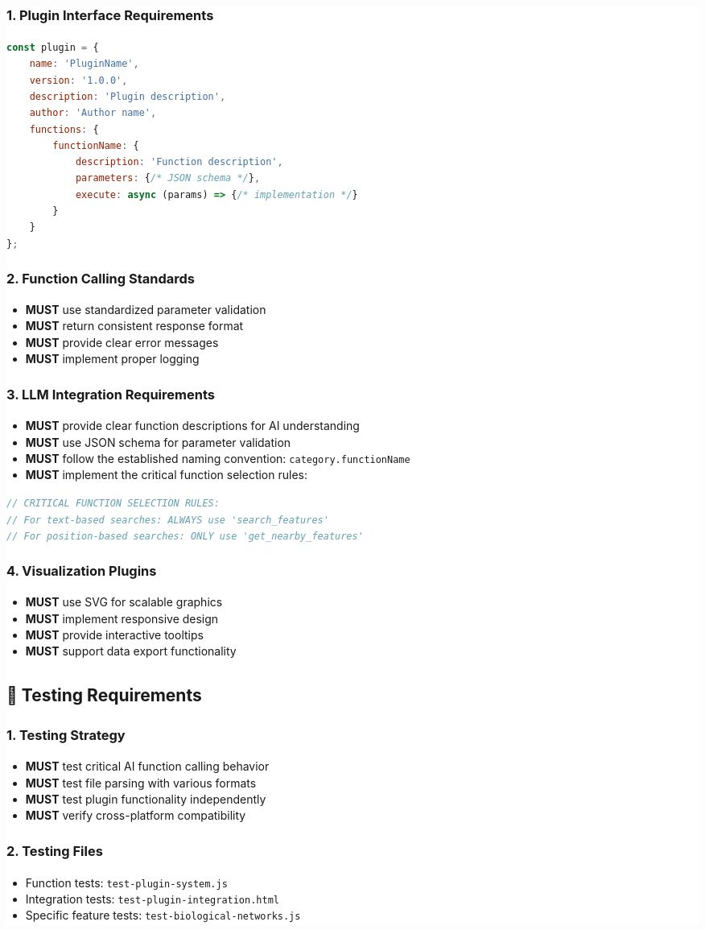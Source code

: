 ### 1. **Plugin Interface Requirements**
```javascript
const plugin = {
    name: 'PluginName',
    version: '1.0.0',
    description: 'Plugin description',
    author: 'Author name',
    functions: {
        functionName: {
            description: 'Function description',
            parameters: {/* JSON schema */},
            execute: async (params) => {/* implementation */}
        }
    }
};
```

### 2. **Function Calling Standards**
- **MUST** use standardized parameter validation
- **MUST** return consistent response format
- **MUST** provide clear error messages
- **MUST** implement proper logging

### 3. **LLM Integration Requirements**
- **MUST** provide clear function descriptions for AI understanding
- **MUST** use JSON schema for parameter validation
- **MUST** follow the established naming convention: `category.functionName`
- **MUST** implement the critical function selection rules:

```javascript
// CRITICAL FUNCTION SELECTION RULES:
// For text-based searches: ALWAYS use 'search_features'
// For position-based searches: ONLY use 'get_nearby_features'
```

### 4. **Visualization Plugins**
- **MUST** use SVG for scalable graphics
- **MUST** implement responsive design
- **MUST** provide interactive tooltips
- **MUST** support data export functionality

## 🧪 Testing Requirements

### 1. **Testing Strategy**
- **MUST** test critical AI function calling behavior
- **MUST** test file parsing with various formats
- **MUST** test plugin functionality independently
- **MUST** verify cross-platform compatibility

### 2. **Testing Files**
- Function tests: `test-plugin-system.js`
- Integration tests: `test-plugin-integration.html`
- Specific feature tests: `test-biological-networks.js`
